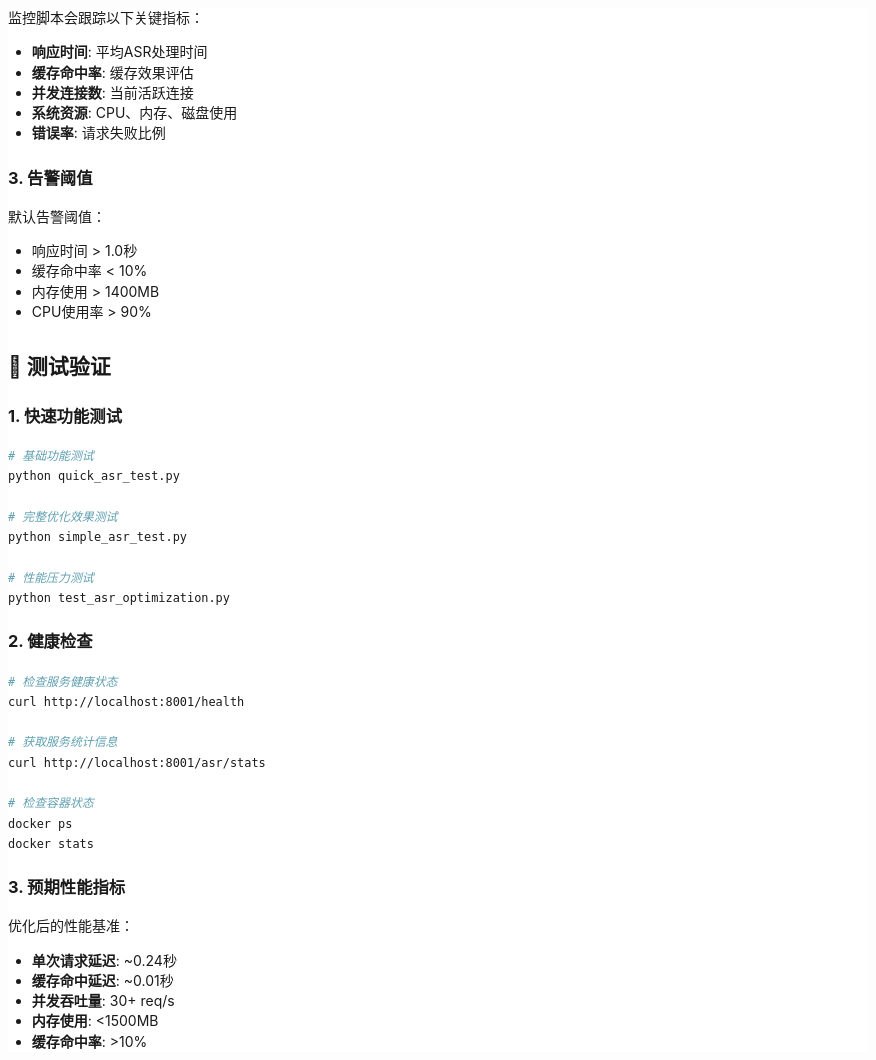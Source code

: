 监控脚本会跟踪以下关键指标：

- **响应时间**: 平均ASR处理时间
- **缓存命中率**: 缓存效果评估
- **并发连接数**: 当前活跃连接
- **系统资源**: CPU、内存、磁盘使用
- **错误率**: 请求失败比例

### 3. 告警阈值

默认告警阈值：
- 响应时间 > 1.0秒
- 缓存命中率 < 10%
- 内存使用 > 1400MB
- CPU使用率 > 90%

## 🧪 测试验证

### 1. 快速功能测试

```bash
# 基础功能测试
python quick_asr_test.py

# 完整优化效果测试
python simple_asr_test.py

# 性能压力测试
python test_asr_optimization.py
```

### 2. 健康检查

```bash
# 检查服务健康状态
curl http://localhost:8001/health

# 获取服务统计信息
curl http://localhost:8001/asr/stats

# 检查容器状态
docker ps
docker stats
```

### 3. 预期性能指标

优化后的性能基准：
- **单次请求延迟**: ~0.24秒
- **缓存命中延迟**: ~0.01秒
- **并发吞吐量**: 30+ req/s
- **内存使用**: <1500MB
- **缓存命中率**: >10%
